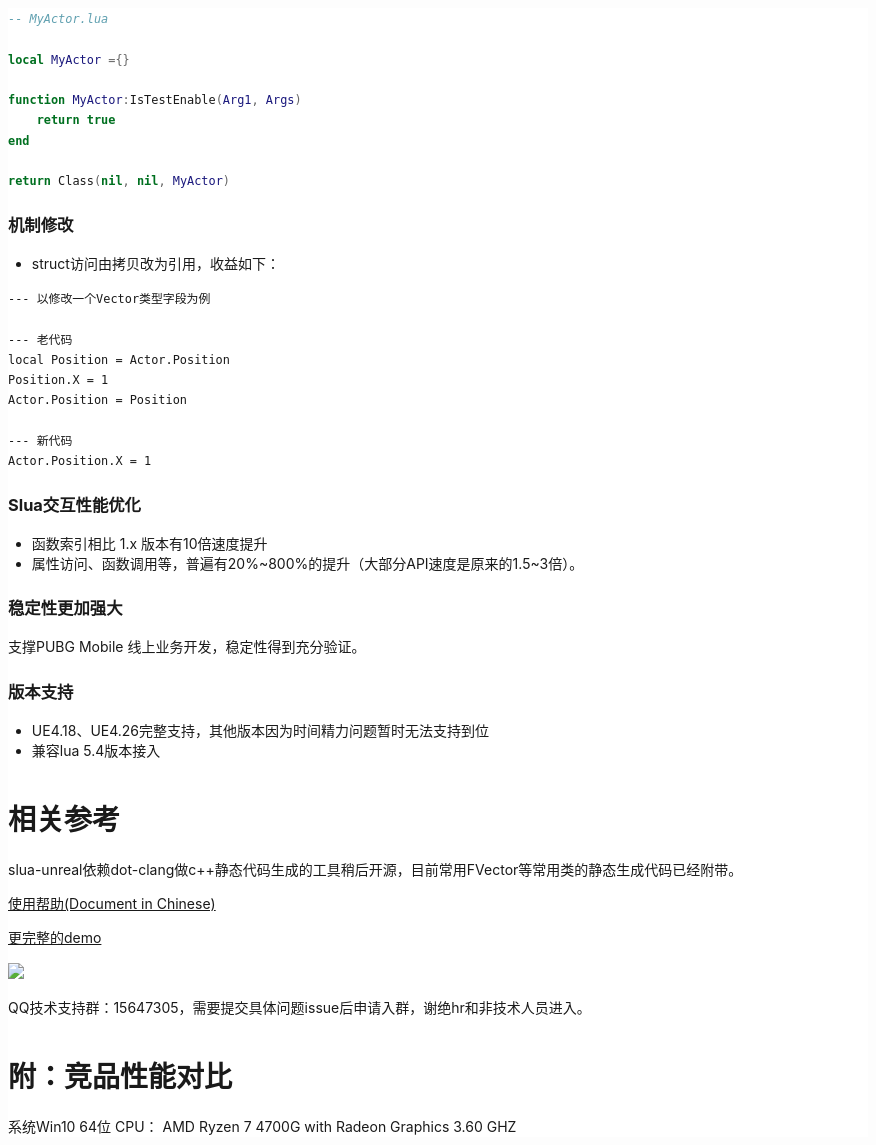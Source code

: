 ```lua
-- MyActor.lua

local MyActor ={}

function MyActor:IsTestEnable(Arg1, Args)
    return true
end

return Class(nil, nil, MyActor)
```


### 机制修改
- struct访问由拷贝改为引用，收益如下：

```
--- 以修改一个Vector类型字段为例

--- 老代码
local Position = Actor.Position
Position.X = 1
Actor.Position = Position

--- 新代码
Actor.Position.X = 1

```

### Slua交互性能优化
- 函数索引相比 1.x 版本有10倍速度提升
- 属性访问、函数调用等，普遍有20%~800%的提升（大部分API速度是原来的1.5\~3倍）。

### 稳定性更加强大
支撑PUBG Mobile 线上业务开发，稳定性得到充分验证。

### 版本支持
- UE4.18、UE4.26完整支持，其他版本因为时间精力问题暂时无法支持到位
- 兼容lua 5.4版本接入

# 相关参考

slua-unreal依赖dot-clang做c++静态代码生成的工具稍后开源，目前常用FVector等常用类的静态生成代码已经附带。

[使用帮助(Document in Chinese)](https://github.com/Tencent/sluaunreal/wiki)

[更完整的demo](https://github.com/IriskaDev/slua_unreal_demo)

![](https://github.com/IriskaDev/slua_unreal_demo/raw/master/Documents/1551258203207.png)

QQ技术支持群：15647305，需要提交具体问题issue后申请入群，谢绝hr和非技术人员进入。

# 附：竞品性能对比
系统Win10 64位
CPU： AMD Ryzen 7 4700G with Radeon Graphics 3.60 GHZ
